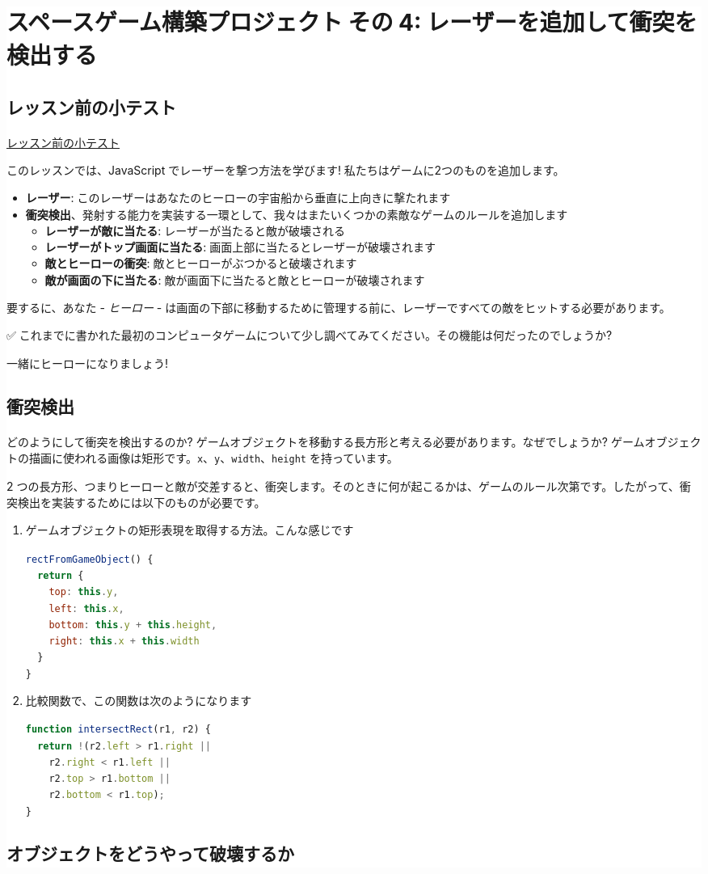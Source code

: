 # スペースゲーム構築プロジェクト その 4: レーザーを追加して衝突を検出する

## レッスン前の小テスト

[レッスン前の小テスト](https://calm-wave-0d1a32b03.1.azurestaticapps.net/quiz/35?loc=ja)

このレッスンでは、JavaScript でレーザーを撃つ方法を学びます! 私たちはゲームに2つのものを追加します。

- **レーザー**: このレーザーはあなたのヒーローの宇宙船から垂直に上向きに撃たれます
- **衝突検出**、発射する能力を実装する一環として、我々はまたいくつかの素敵なゲームのルールを追加します
   - **レーザーが敵に当たる**: レーザーが当たると敵が破壊される
   - **レーザーがトップ画面に当たる**: 画面上部に当たるとレーザーが破壊されます
   - **敵とヒーローの衝突**: 敵とヒーローがぶつかると破壊されます
   - **敵が画面の下に当たる**: 敵が画面下に当たると敵とヒーローが破壊されます

要するに、あなた - *ヒーロー* - は画面の下部に移動するために管理する前に、レーザーですべての敵をヒットする必要があります。

✅ これまでに書かれた最初のコンピュータゲームについて少し調べてみてください。その機能は何だったのでしょうか?

一緒にヒーローになりましょう!

## 衝突検出

どのようにして衝突を検出するのか? ゲームオブジェクトを移動する長方形と考える必要があります。なぜでしょうか? ゲームオブジェクトの描画に使われる画像は矩形です。`x`、`y`、`width`、`height` を持っています。

2 つの長方形、つまりヒーローと敵が交差すると、衝突します。そのときに何が起こるかは、ゲームのルール次第です。したがって、衝突検出を実装するためには以下のものが必要です。

1. ゲームオブジェクトの矩形表現を取得する方法。こんな感じです

   ```javascript
   rectFromGameObject() {
     return {
       top: this.y,
       left: this.x,
       bottom: this.y + this.height,
       right: this.x + this.width
     }
   }
   ```

2. 比較関数で、この関数は次のようになります

   ```javascript
   function intersectRect(r1, r2) {
     return !(r2.left > r1.right ||
       r2.right < r1.left ||
       r2.top > r1.bottom ||
       r2.bottom < r1.top);
   }
   ```

## オブジェクトをどうやって破壊するか
